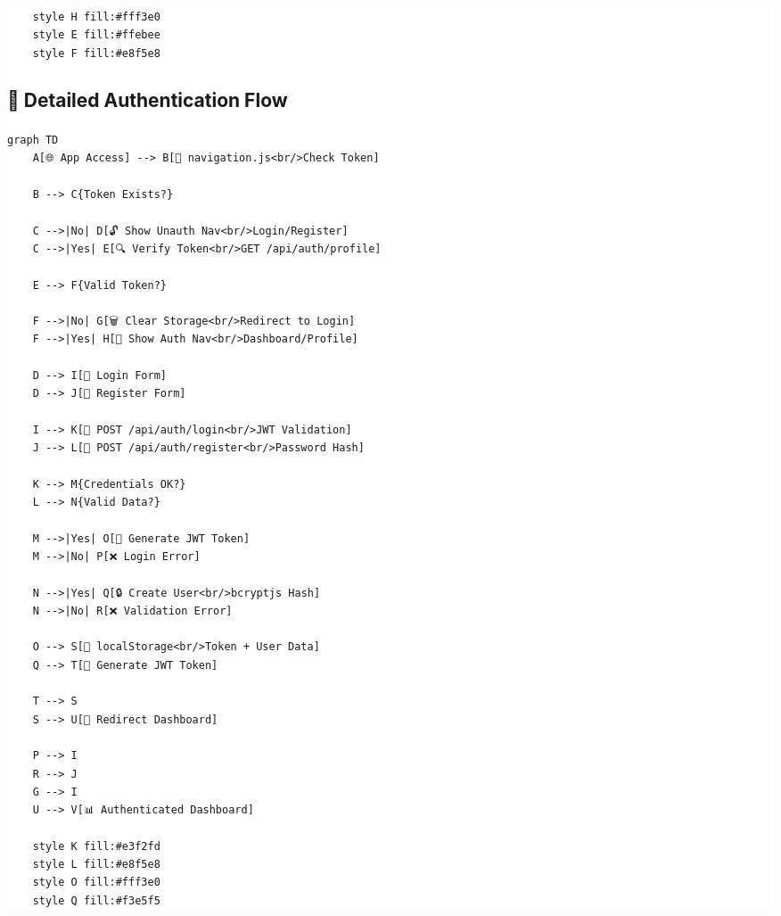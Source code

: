 ```mermaid
    style H fill:#fff3e0
    style E fill:#ffebee
    style F fill:#e8f5e8
```

## 🔐 Detailed Authentication Flow

```mermaid
graph TD
    A[🌐 App Access] --> B[📄 navigation.js<br/>Check Token]
    
    B --> C{Token Exists?}
    
    C -->|No| D[🔓 Show Unauth Nav<br/>Login/Register]
    C -->|Yes| E[🔍 Verify Token<br/>GET /api/auth/profile]
    
    E --> F{Valid Token?}
    
    F -->|No| G[🗑️ Clear Storage<br/>Redirect to Login]
    F -->|Yes| H[👤 Show Auth Nav<br/>Dashboard/Profile]
    
    D --> I[📝 Login Form]
    D --> J[📝 Register Form]
    
    I --> K[🔐 POST /api/auth/login<br/>JWT Validation]
    J --> L[🔐 POST /api/auth/register<br/>Password Hash]
    
    K --> M{Credentials OK?}
    L --> N{Valid Data?}
    
    M -->|Yes| O[🎫 Generate JWT Token]
    M -->|No| P[❌ Login Error]
    
    N -->|Yes| Q[🔒 Create User<br/>bcryptjs Hash]
    N -->|No| R[❌ Validation Error]
    
    O --> S[💾 localStorage<br/>Token + User Data]
    Q --> T[🎫 Generate JWT Token]
    
    T --> S
    S --> U[🔄 Redirect Dashboard]
    
    P --> I
    R --> J
    G --> I
    U --> V[📊 Authenticated Dashboard]
    
    style K fill:#e3f2fd
    style L fill:#e8f5e8
    style O fill:#fff3e0
    style Q fill:#f3e5f5
```
